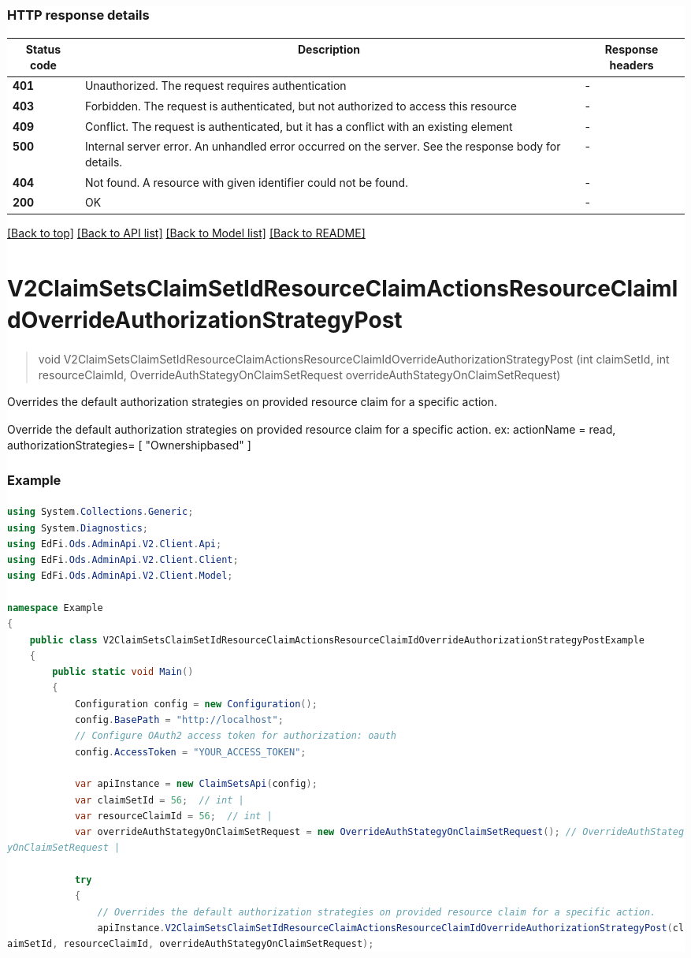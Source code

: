 
### HTTP response details
| Status code | Description | Response headers |
|-------------|-------------|------------------|
| **401** | Unauthorized. The request requires authentication |  -  |
| **403** | Forbidden. The request is authenticated, but not authorized to access this resource |  -  |
| **409** | Conflict. The request is authenticated, but it has a conflict with an existing element |  -  |
| **500** | Internal server error. An unhandled error occurred on the server. See the response body for details. |  -  |
| **404** | Not found. A resource with given identifier could not be found. |  -  |
| **200** | OK |  -  |

[[Back to top]](#) [[Back to API list]](../README.md#documentation-for-api-endpoints) [[Back to Model list]](../README.md#documentation-for-models) [[Back to README]](../README.md)

<a id="v2claimsetsclaimsetidresourceclaimactionsresourceclaimidoverrideauthorizationstrategypost"></a>
# **V2ClaimSetsClaimSetIdResourceClaimActionsResourceClaimIdOverrideAuthorizationStrategyPost**
> void V2ClaimSetsClaimSetIdResourceClaimActionsResourceClaimIdOverrideAuthorizationStrategyPost (int claimSetId, int resourceClaimId, OverrideAuthStategyOnClaimSetRequest overrideAuthStategyOnClaimSetRequest)

Overrides the default authorization strategies on provided resource claim for a specific action.

Override the default authorization strategies on provided resource claim for a specific action.    ex: actionName = read,  authorizationStrategies= [ \"Ownershipbased\" ]

### Example
```csharp
using System.Collections.Generic;
using System.Diagnostics;
using EdFi.Ods.AdminApi.V2.Client.Api;
using EdFi.Ods.AdminApi.V2.Client.Client;
using EdFi.Ods.AdminApi.V2.Client.Model;

namespace Example
{
    public class V2ClaimSetsClaimSetIdResourceClaimActionsResourceClaimIdOverrideAuthorizationStrategyPostExample
    {
        public static void Main()
        {
            Configuration config = new Configuration();
            config.BasePath = "http://localhost";
            // Configure OAuth2 access token for authorization: oauth
            config.AccessToken = "YOUR_ACCESS_TOKEN";

            var apiInstance = new ClaimSetsApi(config);
            var claimSetId = 56;  // int | 
            var resourceClaimId = 56;  // int | 
            var overrideAuthStategyOnClaimSetRequest = new OverrideAuthStategyOnClaimSetRequest(); // OverrideAuthStategyOnClaimSetRequest | 

            try
            {
                // Overrides the default authorization strategies on provided resource claim for a specific action.
                apiInstance.V2ClaimSetsClaimSetIdResourceClaimActionsResourceClaimIdOverrideAuthorizationStrategyPost(claimSetId, resourceClaimId, overrideAuthStategyOnClaimSetRequest);
```